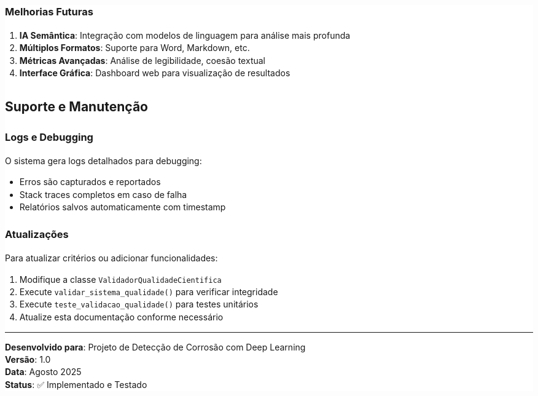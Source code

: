### Melhorias Futuras

1. **IA Semântica**: Integração com modelos de linguagem para análise mais profunda
2. **Múltiplos Formatos**: Suporte para Word, Markdown, etc.
3. **Métricas Avançadas**: Análise de legibilidade, coesão textual
4. **Interface Gráfica**: Dashboard web para visualização de resultados

## Suporte e Manutenção

### Logs e Debugging

O sistema gera logs detalhados para debugging:
- Erros são capturados e reportados
- Stack traces completos em caso de falha
- Relatórios salvos automaticamente com timestamp

### Atualizações

Para atualizar critérios ou adicionar funcionalidades:
1. Modifique a classe `ValidadorQualidadeCientifica`
2. Execute `validar_sistema_qualidade()` para verificar integridade
3. Execute `teste_validacao_qualidade()` para testes unitários
4. Atualize esta documentação conforme necessário

---

**Desenvolvido para**: Projeto de Detecção de Corrosão com Deep Learning  
**Versão**: 1.0  
**Data**: Agosto 2025  
**Status**: ✅ Implementado e Testado